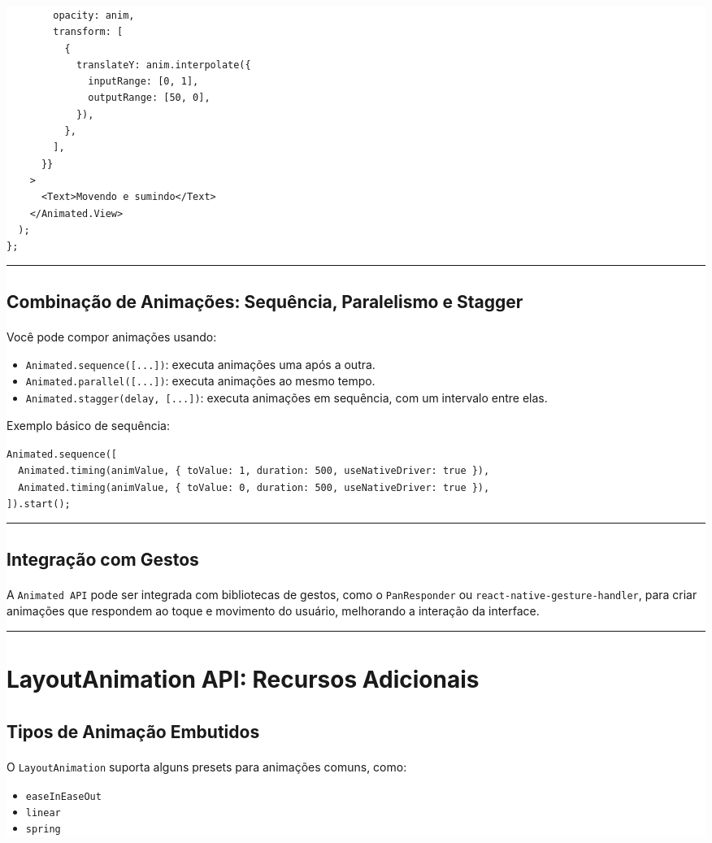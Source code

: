 ```tsx
        opacity: anim,
        transform: [
          {
            translateY: anim.interpolate({
              inputRange: [0, 1],
              outputRange: [50, 0],
            }),
          },
        ],
      }}
    >
      <Text>Movendo e sumindo</Text>
    </Animated.View>
  );
};
```

---
## Combinação de Animações: Sequência, Paralelismo e Stagger

Você pode compor animações usando:

- `Animated.sequence([...])`: executa animações uma após a outra.
- `Animated.parallel([...])`: executa animações ao mesmo tempo.
- `Animated.stagger(delay, [...])`: executa animações em sequência, com um intervalo entre elas.

Exemplo básico de sequência:
```tsx
Animated.sequence([
  Animated.timing(animValue, { toValue: 1, duration: 500, useNativeDriver: true }),
  Animated.timing(animValue, { toValue: 0, duration: 500, useNativeDriver: true }),
]).start();
```

---
## Integração com Gestos

A `Animated API` pode ser integrada com bibliotecas de gestos, como o `PanResponder` ou `react-native-gesture-handler`, para criar animações que respondem ao toque e movimento do usuário, melhorando a interação da interface.

---
# LayoutAnimation API: Recursos Adicionais

## Tipos de Animação Embutidos

O `LayoutAnimation` suporta alguns presets para animações comuns, como:

- `easeInEaseOut`
- `linear`
- `spring`
